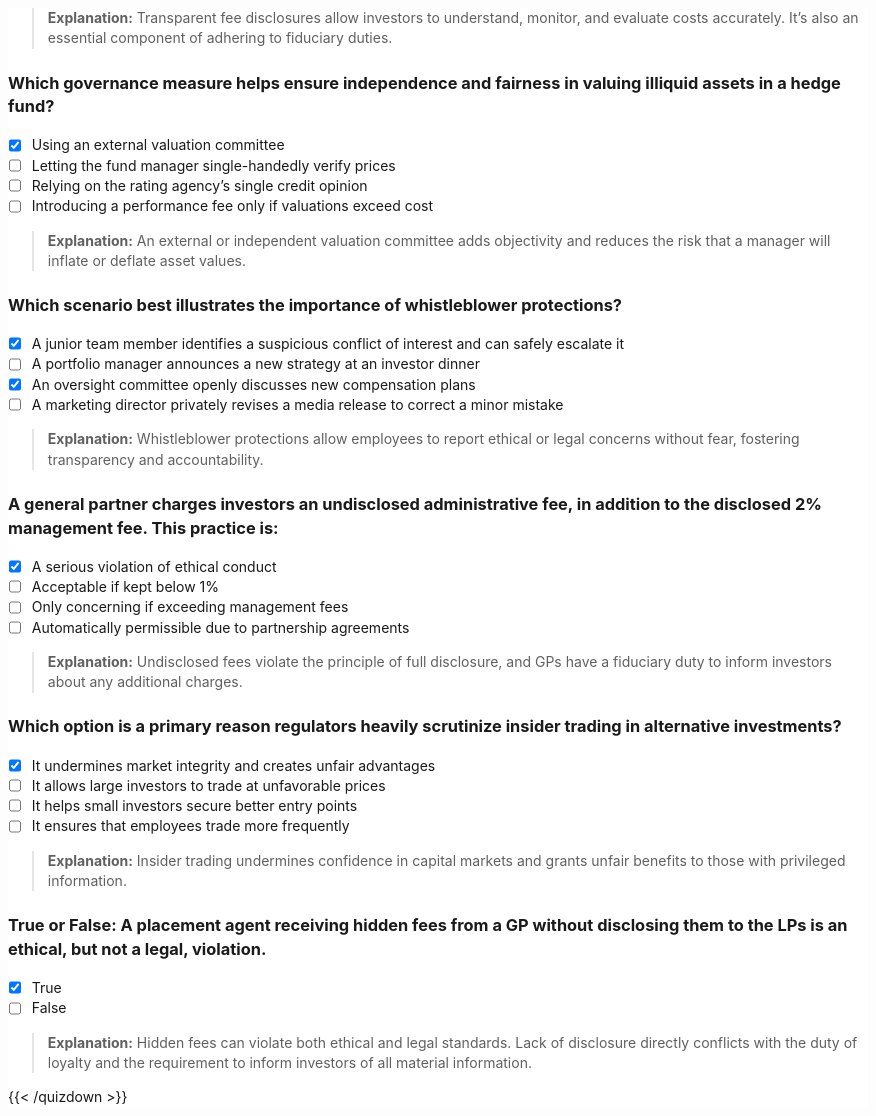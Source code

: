 > **Explanation:** Transparent fee disclosures allow investors to understand, monitor, and evaluate costs accurately. It’s also an essential component of adhering to fiduciary duties.

### Which governance measure helps ensure independence and fairness in valuing illiquid assets in a hedge fund?

- [x] Using an external valuation committee
- [ ] Letting the fund manager single-handedly verify prices
- [ ] Relying on the rating agency’s single credit opinion
- [ ] Introducing a performance fee only if valuations exceed cost

> **Explanation:** An external or independent valuation committee adds objectivity and reduces the risk that a manager will inflate or deflate asset values.

### Which scenario best illustrates the importance of whistleblower protections?

- [x] A junior team member identifies a suspicious conflict of interest and can safely escalate it
- [ ] A portfolio manager announces a new strategy at an investor dinner
- [x] An oversight committee openly discusses new compensation plans
- [ ] A marketing director privately revises a media release to correct a minor mistake

> **Explanation:** Whistleblower protections allow employees to report ethical or legal concerns without fear, fostering transparency and accountability.

### A general partner charges investors an undisclosed administrative fee, in addition to the disclosed 2% management fee. This practice is:

- [x] A serious violation of ethical conduct
- [ ] Acceptable if kept below 1%
- [ ] Only concerning if exceeding management fees
- [ ] Automatically permissible due to partnership agreements

> **Explanation:** Undisclosed fees violate the principle of full disclosure, and GPs have a fiduciary duty to inform investors about any additional charges.

### Which option is a primary reason regulators heavily scrutinize insider trading in alternative investments?

- [x] It undermines market integrity and creates unfair advantages
- [ ] It allows large investors to trade at unfavorable prices
- [ ] It helps small investors secure better entry points
- [ ] It ensures that employees trade more frequently

> **Explanation:** Insider trading undermines confidence in capital markets and grants unfair benefits to those with privileged information.

### True or False: A placement agent receiving hidden fees from a GP without disclosing them to the LPs is an ethical, but not a legal, violation.

- [x] True
- [ ] False

> **Explanation:** Hidden fees can violate both ethical and legal standards. Lack of disclosure directly conflicts with the duty of loyalty and the requirement to inform investors of all material information.

{{< /quizdown >}}
